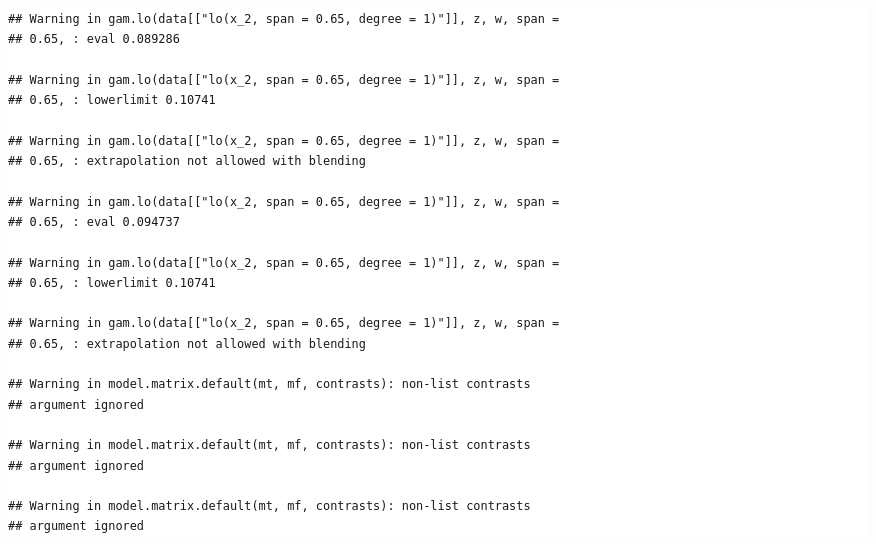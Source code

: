     ## Warning in gam.lo(data[["lo(x_2, span = 0.65, degree = 1)"]], z, w, span =
    ## 0.65, : eval 0.089286

    ## Warning in gam.lo(data[["lo(x_2, span = 0.65, degree = 1)"]], z, w, span =
    ## 0.65, : lowerlimit 0.10741

    ## Warning in gam.lo(data[["lo(x_2, span = 0.65, degree = 1)"]], z, w, span =
    ## 0.65, : extrapolation not allowed with blending

    ## Warning in gam.lo(data[["lo(x_2, span = 0.65, degree = 1)"]], z, w, span =
    ## 0.65, : eval 0.094737

    ## Warning in gam.lo(data[["lo(x_2, span = 0.65, degree = 1)"]], z, w, span =
    ## 0.65, : lowerlimit 0.10741

    ## Warning in gam.lo(data[["lo(x_2, span = 0.65, degree = 1)"]], z, w, span =
    ## 0.65, : extrapolation not allowed with blending

    ## Warning in model.matrix.default(mt, mf, contrasts): non-list contrasts
    ## argument ignored

    ## Warning in model.matrix.default(mt, mf, contrasts): non-list contrasts
    ## argument ignored

    ## Warning in model.matrix.default(mt, mf, contrasts): non-list contrasts
    ## argument ignored
